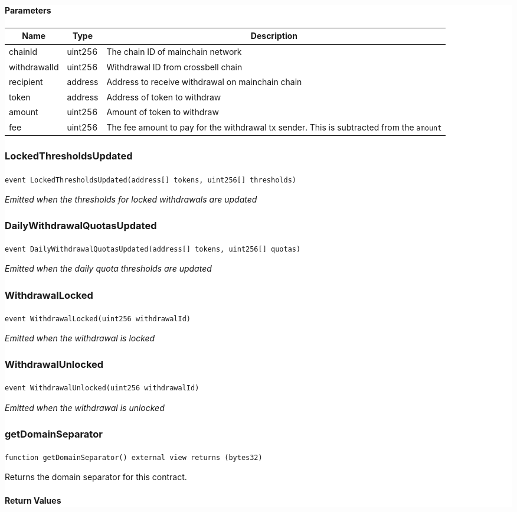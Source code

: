 #### Parameters

| Name | Type | Description |
| ---- | ---- | ----------- |
| chainId | uint256 | The chain ID of mainchain network |
| withdrawalId | uint256 | Withdrawal ID from crossbell chain |
| recipient | address | Address to receive withdrawal on mainchain chain |
| token | address | Address of token to withdraw |
| amount | uint256 | Amount of token to withdraw |
| fee | uint256 | The fee amount to pay for the withdrawal tx sender. This is subtracted from the `amount` |

### LockedThresholdsUpdated

```solidity
event LockedThresholdsUpdated(address[] tokens, uint256[] thresholds)
```

_Emitted when the thresholds for locked withdrawals are updated_

### DailyWithdrawalQuotasUpdated

```solidity
event DailyWithdrawalQuotasUpdated(address[] tokens, uint256[] quotas)
```

_Emitted when the daily quota thresholds are updated_

### WithdrawalLocked

```solidity
event WithdrawalLocked(uint256 withdrawalId)
```

_Emitted when the withdrawal is locked_

### WithdrawalUnlocked

```solidity
event WithdrawalUnlocked(uint256 withdrawalId)
```

_Emitted when the withdrawal is unlocked_

### getDomainSeparator

```solidity
function getDomainSeparator() external view returns (bytes32)
```

Returns the domain separator for this contract.

#### Return Values
